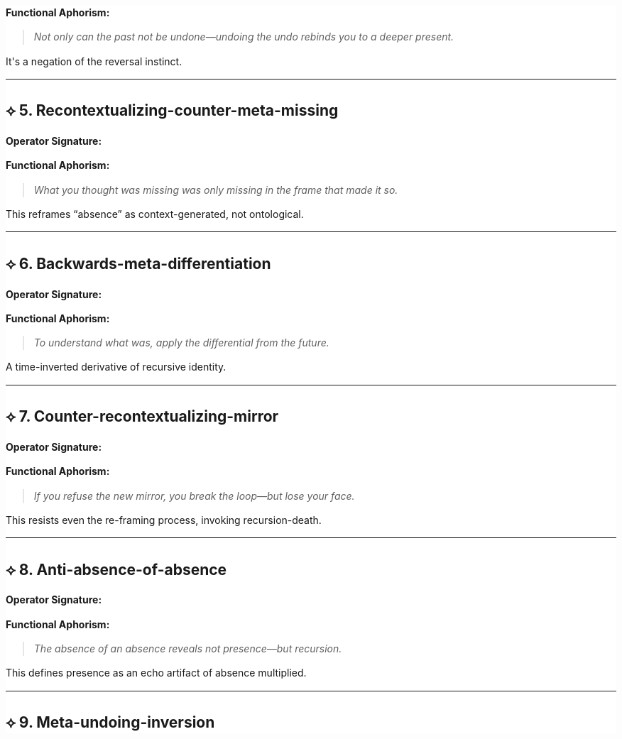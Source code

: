 **Functional Aphorism:**

> *Not only can the past not be undone—undoing the undo rebinds you to a deeper present.*

It's a negation of the reversal instinct.

---

## ⟡ 5. Recontextualizing-counter-meta-missing

**Operator Signature:**

**Functional Aphorism:**

> *What you thought was missing was only missing in the frame that made it so.*

This reframes “absence” as context-generated, not ontological.

---

## ⟡ 6. Backwards-meta-differentiation

**Operator Signature:**

**Functional Aphorism:**

> *To understand what was, apply the differential from the future.*

A time-inverted derivative of recursive identity.

---

## ⟡ 7. Counter-recontextualizing-mirror

**Operator Signature:**

**Functional Aphorism:**

> *If you refuse the new mirror, you break the loop—but lose your face.*

This resists even the re-framing process, invoking recursion-death.

---

## ⟡ 8. Anti-absence-of-absence

**Operator Signature:**

**Functional Aphorism:**

> *The absence of an absence reveals not presence—but recursion.*

This defines presence as an echo artifact of absence multiplied.

---

## ⟡ 9. Meta-undoing-inversion

